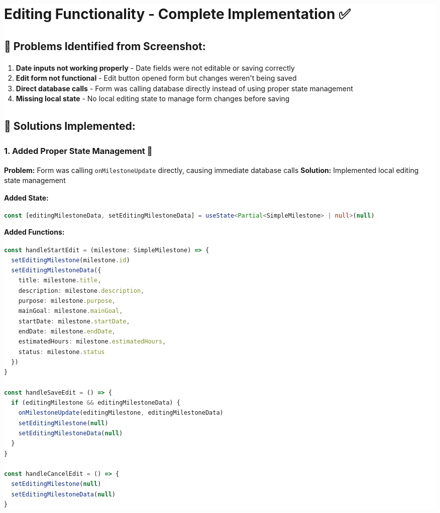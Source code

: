 # Editing Functionality - Complete Implementation ✅

## 🐛 **Problems Identified from Screenshot:**
1. **Date inputs not working properly** - Date fields were not editable or saving correctly
2. **Edit form not functional** - Edit button opened form but changes weren't being saved
3. **Direct database calls** - Form was calling database directly instead of using proper state management
4. **Missing local state** - No local editing state to manage form changes before saving

## 🔧 **Solutions Implemented:**

### **1. Added Proper State Management** 🎯
**Problem:** Form was calling `onMilestoneUpdate` directly, causing immediate database calls
**Solution:** Implemented local editing state management

**Added State:**
```typescript
const [editingMilestoneData, setEditingMilestoneData] = useState<Partial<SimpleMilestone> | null>(null)
```

**Added Functions:**
```typescript
const handleStartEdit = (milestone: SimpleMilestone) => {
  setEditingMilestone(milestone.id)
  setEditingMilestoneData({
    title: milestone.title,
    description: milestone.description,
    purpose: milestone.purpose,
    mainGoal: milestone.mainGoal,
    startDate: milestone.startDate,
    endDate: milestone.endDate,
    estimatedHours: milestone.estimatedHours,
    status: milestone.status
  })
}

const handleSaveEdit = () => {
  if (editingMilestone && editingMilestoneData) {
    onMilestoneUpdate(editingMilestone, editingMilestoneData)
    setEditingMilestone(null)
    setEditingMilestoneData(null)
  }
}

const handleCancelEdit = () => {
  setEditingMilestone(null)
  setEditingMilestoneData(null)
}
```
